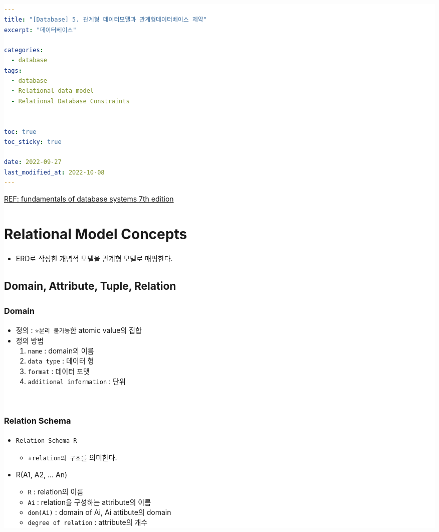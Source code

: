```yaml
---
title: "[Database] 5. 관계형 데이터모델과 관계형데이터베이스 제약"
excerpt: "데이터베이스"

categories:
  - database
tags:
  - database
  - Relational data model
  - Relational Database Constraints


toc: true
toc_sticky: true

date: 2022-09-27
last_modified_at: 2022-10-08
---
```


[REF: fundamentals of database systems 7th edition](https://auhd.edu.ye/upfiles/elibrary/Azal2020-01-22-12-28-11-76901.pdf)

# Relational Model Concepts

- ERD로 작성한 개념적 모델을 관계형 모델로 매핑한다.  

## Domain, Attribute, Tuple, Relation

### Domain

- 정의 : `⭐️분리 불가능`한 atomic value의 집합
- 정의 방법
  1. `name` : domain의 이름
  2. `data type` : 데이터 형
  3. `format` : 데이터 포맷
  4. `additional information` : 단위

<br>

### Relation Schema

- `Relation Schema R`
  - `⭐️relation의 구조`를 의미한다.

- R(A1, A2, ... An)
  - `R` : relation의 이름
  - `Ai` : relation을 구성하는 attribute의 이름
  - `dom(Ai)` : domain of Ai, Ai attibute의 domain
  - `degree of relation` : attribute의 개수
